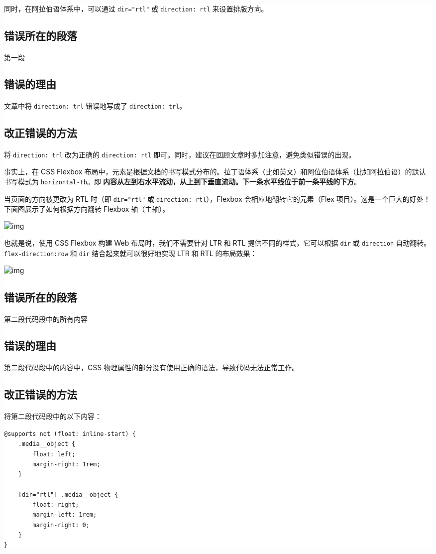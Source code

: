 同时，在阿拉伯语体系中，可以通过 `dir="rtl"` 或 `direction: rtl` 来设置排版方向。

## 错误所在的段落
第一段

## 错误的理由
文章中将 `direction: trl` 错误地写成了 `direction: trl`。

## 改正错误的方法
将 `direction: trl` 改为正确的 `direction: rtl` 即可。同时，建议在回顾文章时多加注意，避免类似错误的出现。


事实上，在 CSS Flexbox 布局中，元素是根据文档的书写模式分布的。拉丁语体系（比如英文）和阿位伯语体系（比如阿拉伯语）的默认书写模式为 `horizontal-tb`。即 **内容从左到右水平流动，从上到下垂直流动。下一条水平线位于前一条平线的下方**。

当页面的方向被更改为 RTL 时（即 `dir="rtl"` 或 `direction: rtl`），Flexbox 会相应地翻转它的元素（Flex 项目）。这是一个巨大的好处！下面图展示了如何根据方向翻转 Flexbox 轴（主轴）。

![img](https://p3-juejin.byteimg.com/tos-cn-i-k3u1fbpfcp/0fadcf12f55841b7a363c6e5271c69d8~tplv-k3u1fbpfcp-zoom-1.image)

也就是说，使用 CSS Flexbox 构建 Web 布局时，我们不需要针对 LTR 和 RTL 提供不同的样式，它可以根据 `dir` 或 `direction` 自动翻转。 `flex-direction:row` 和 `dir` 结合起来就可以很好地实现 LTR 和 RTL 的布局效果：

![img](https://p3-juejin.byteimg.com/tos-cn-i-k3u1fbpfcp/2cb13870d43f41d0b2f2e698ba8608a3~tplv-k3u1fbpfcp-zoom-1.image)

## 错误所在的段落

第二段代码段中的所有内容

## 错误的理由

第二段代码段中的内容中，CSS 物理属性的部分没有使用正确的语法，导致代码无法正常工作。

## 改正错误的方法

将第二段代码段中的以下内容：

```
@supports not (float: inline-start) {
    .media__object {
        float: left;
        margin-right: 1rem;
    }

    [dir="rtl"] .media__object {
        float: right;
        margin-left: 1rem;
        margin-right: 0;
    }
}
```
